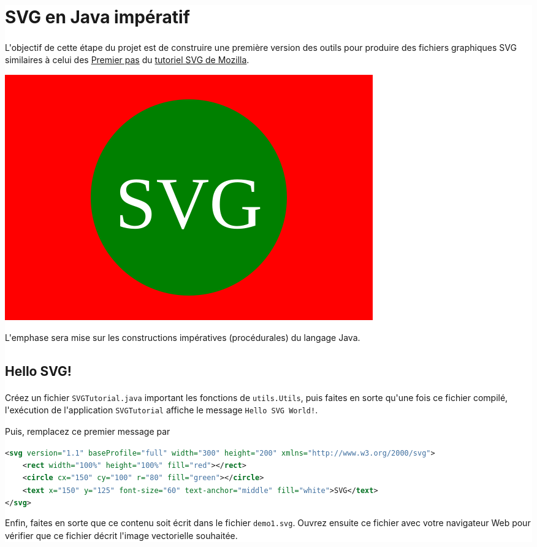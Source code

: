 SVG en Java impératif
================================================================================

L'objectif de cette étape du projet est de construire une première version des 
outils pour produire des fichiers graphiques SVG similaires à celui des 
[Premier pas](https://developer.mozilla.org/fr/docs/Web/SVG/Tutorial/Getting_Started) 
du [tutoriel SVG de Mozilla](https://developer.mozilla.org/fr/docs/Web/SVG/Tutorial).

![SVG](images/demo1.svg)

L'emphase sera mise sur les constructions impératives (procédurales) du langage
Java.


Hello SVG!
--------------------------------------------------------------------------------

Créez un fichier `SVGTutorial.java` important les fonctions de `utils.Utils`,
puis faites en sorte qu'une fois ce fichier compilé, l'exécution de 
l'application `SVGTutorial` affiche le message `Hello SVG World!`.

Puis, remplacez ce premier message par 

```xml
<svg version="1.1" baseProfile="full" width="300" height="200" xmlns="http://www.w3.org/2000/svg">
    <rect width="100%" height="100%" fill="red"></rect>
    <circle cx="150" cy="100" r="80" fill="green"></circle>
    <text x="150" y="125" font-size="60" text-anchor="middle" fill="white">SVG</text>
</svg>
```

Enfin, faites en sorte que ce contenu soit écrit dans le fichier `demo1.svg`.
Ouvrez ensuite ce fichier avec votre navigateur Web pour vérifier que ce
fichier décrit l'image vectorielle souhaitée.
